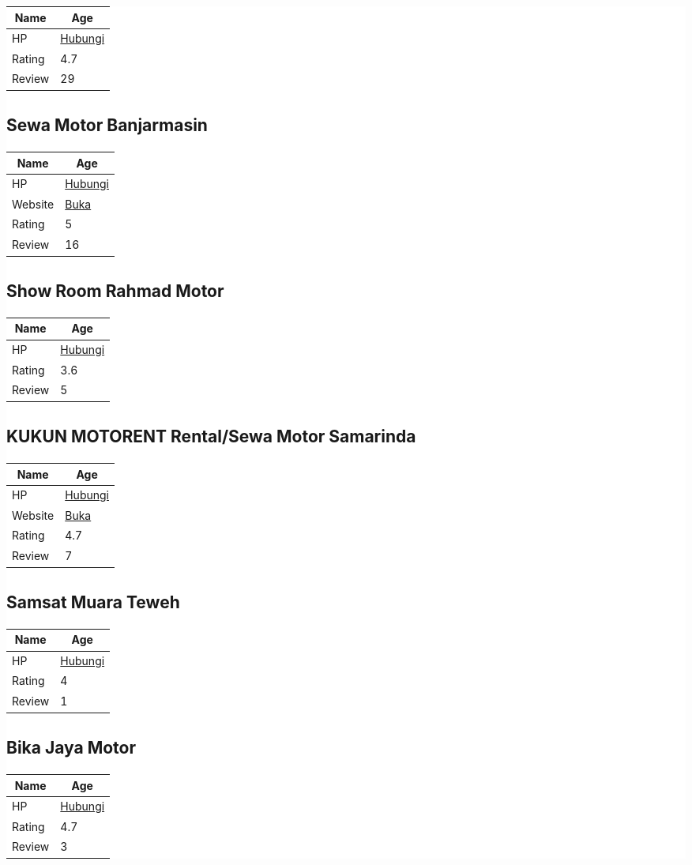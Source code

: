 Name | Age
--------|------
HP | [Hubungi](https://pcandroidplayer.blogspot.com/?clayads=https://getnumber.ndower.dev?phone=MDgxMzUyODg0MjI2)
Rating | 4.7
Review | 29


## Sewa Motor Banjarmasin

Name | Age
--------|------
HP | [Hubungi](https://pcandroidplayer.blogspot.com/?clayads=https://getnumber.ndower.dev?phone=MDgyMTUxMzE5OTUz)
Website | [Buka](https://pcandroidplayer.blogspot.com/?clayads=aHR0cHM6Ly9pbnN0YWdyYW0uY29tL2F1bGlhLnJlbnQubW90b3IuYmpt) 
Rating | 5
Review | 16


## Show Room Rahmad Motor

Name | Age
--------|------
HP | [Hubungi](https://pcandroidplayer.blogspot.com/?clayads=https://getnumber.ndower.dev?phone=MDgyMzUwODYwMjk4)
Rating | 3.6
Review | 5


## KUKUN MOTORENT Rental/Sewa Motor Samarinda

Name | Age
--------|------
HP | [Hubungi](https://pcandroidplayer.blogspot.com/?clayads=https://getnumber.ndower.dev?phone=MDg1ODQ1OTgwOTI5)
Website | [Buka](https://pcandroidplayer.blogspot.com/?clayads=aHR0cHM6Ly9pbnN0YWdyYW0uY29tL2t1a3VuX21vdG9yZW50LnNtZC8=) 
Rating | 4.7
Review | 7


## Samsat Muara Teweh

Name | Age
--------|------
HP | [Hubungi](https://pcandroidplayer.blogspot.com/?clayads=https://getnumber.ndower.dev?phone=)
Rating | 4
Review | 1


## Bika Jaya Motor

Name | Age
--------|------
HP | [Hubungi](https://pcandroidplayer.blogspot.com/?clayads=https://getnumber.ndower.dev?phone=MDg1MjUwNjAzNjM2)
Rating | 4.7
Review | 3


